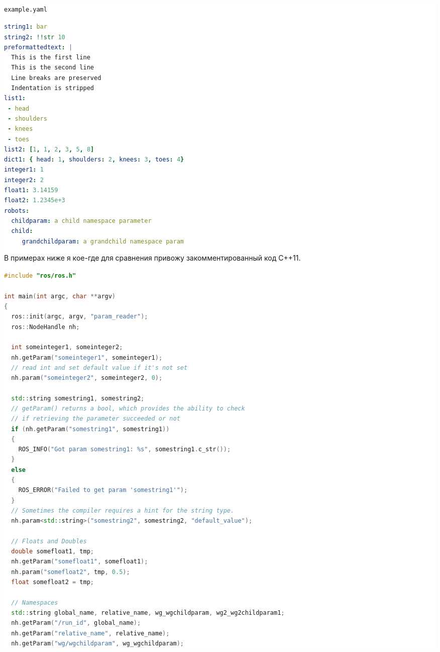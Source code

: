 `example.yaml`
```yaml
string1: bar
string2: !!str 10
preformattedtext: |
  This is the first line
  This is the second line
  Line breaks are preserved
  Indentation is stripped
list1:
 - head
 - shoulders
 - knees
 - toes
list2: [1, 1, 2, 3, 5, 8]
dict1: { head: 1, shoulders: 2, knees: 3, toes: 4}
integer1: 1
integer2: 2
float1: 3.14159
float2: 1.2345e+3
robots:
  childparam: a child namespace parameter
  child:
     grandchildparam: a grandchild namespace param
```

В примерах ниже я кое-где для сравнения привожу закомментированный код C++11.
```cpp
#include "ros/ros.h"

int main(int argc, char **argv)
{
  ros::init(argc, argv, "param_reader");
  ros::NodeHandle nh;

  int someinteger1, someinteger2;
  nh.getParam("someinteger1", someinteger1);
  // read int and set default value if it's not set
  nh.param("someinteger2", someinteger2, 0);
 
  std::string somestring1, somestring2;
  // getParam() returns a bool, which provides the ability to check
  // if retrieving the parameter succeeded or not
  if (nh.getParam("somestring1", somestring1))
  {
    ROS_INFO("Got param somestring1: %s", somestring1.c_str());
  }
  else
  {
    ROS_ERROR("Failed to get param 'somestring1'");
  }
  // Sometimes the compiler requires a hint for the string type.
  nh.param<std::string>("somestring2", somestring2, "default_value");
 
  // Floats and Doubles
  double somefloat1, tmp;
  nh.getParam("somefloat1", somefloat1);
  nh.param("somefloat2", tmp, 0.5);
  float somefloat2 = tmp;

  // Namespaces
  std::string global_name, relative_name, wg_wgchildparam, wg2_wg2childparam1;
  nh.getParam("/run_id", global_name);
  nh.getParam("relative_name", relative_name);
  nh.getParam("wg/wgchildparam", wg_wgchildparam);
```